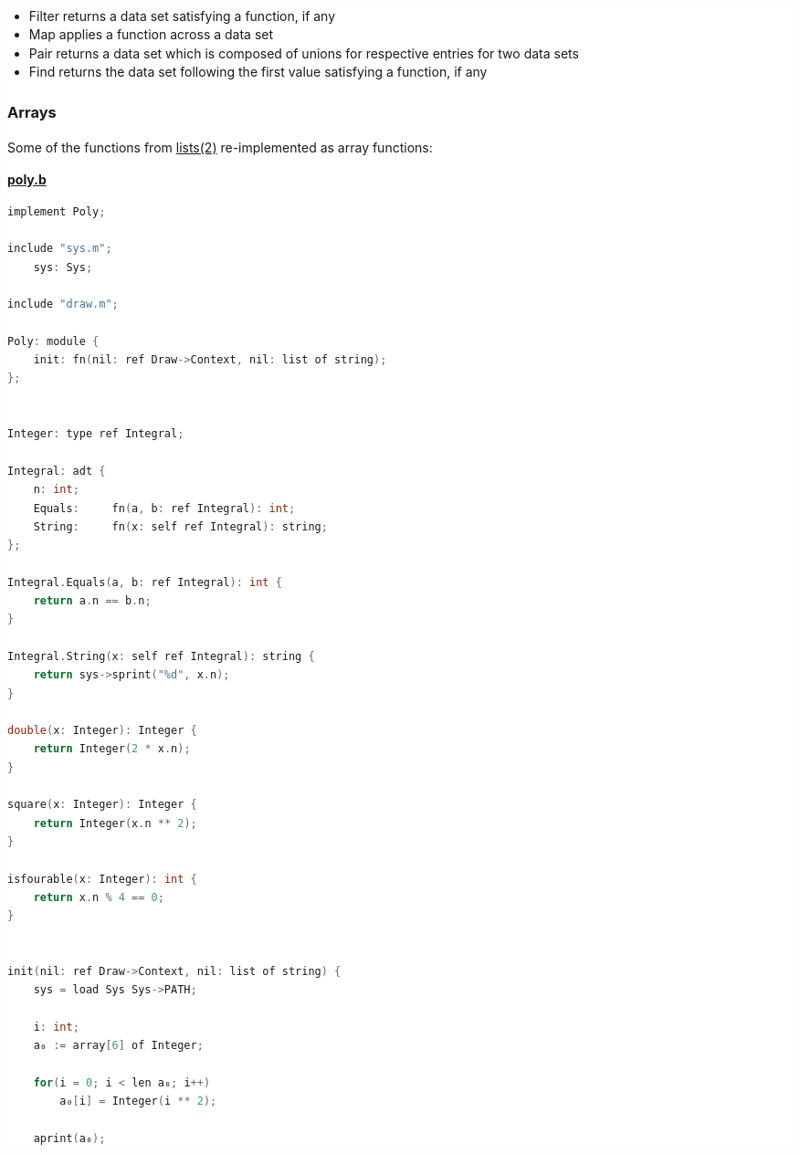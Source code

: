- Filter returns a data set satisfying a function, if any
- Map applies a function across a data set
- Pair returns a data set which is composed of unions for respective entries for two data sets
- Find returns the data set following the first value satisfying a function, if any

### Arrays

Some of the functions from [lists(2)](http://man.postnix.pw/purgatorio/2/lists) re-implemented as array functions:

**[poly.b](./poly.b)**
```c
implement Poly;

include "sys.m";
	sys: Sys;

include "draw.m";

Poly: module {
	init: fn(nil: ref Draw->Context, nil: list of string);
};


Integer: type ref Integral;

Integral: adt {
	n: int;
	Equals:		fn(a, b: ref Integral): int;
	String:		fn(x: self ref Integral): string;
};

Integral.Equals(a, b: ref Integral): int {
	return a.n == b.n;
}

Integral.String(x: self ref Integral): string {
	return sys->sprint("%d", x.n);
}

double(x: Integer): Integer {
	return Integer(2 * x.n);
}

square(x: Integer): Integer {
	return Integer(x.n ** 2);
}

isfourable(x: Integer): int {
	return x.n % 4 == 0;
}


init(nil: ref Draw->Context, nil: list of string) {
	sys = load Sys Sys->PATH;

	i: int;
	a₀ := array[6] of Integer;

	for(i = 0; i < len a₀; i++)
		a₀[i] = Integer(i ** 2);

	aprint(a₀);

```